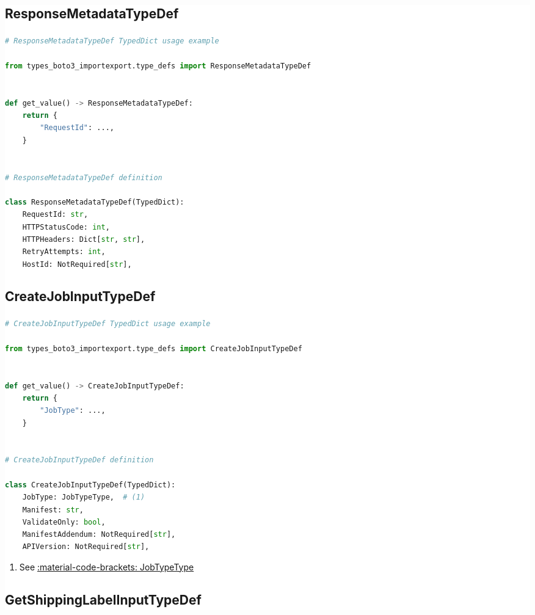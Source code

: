 
## ResponseMetadataTypeDef

```python
# ResponseMetadataTypeDef TypedDict usage example

from types_boto3_importexport.type_defs import ResponseMetadataTypeDef


def get_value() -> ResponseMetadataTypeDef:
    return {
        "RequestId": ...,
    }


# ResponseMetadataTypeDef definition

class ResponseMetadataTypeDef(TypedDict):
    RequestId: str,
    HTTPStatusCode: int,
    HTTPHeaders: Dict[str, str],
    RetryAttempts: int,
    HostId: NotRequired[str],
```


## CreateJobInputTypeDef

```python
# CreateJobInputTypeDef TypedDict usage example

from types_boto3_importexport.type_defs import CreateJobInputTypeDef


def get_value() -> CreateJobInputTypeDef:
    return {
        "JobType": ...,
    }


# CreateJobInputTypeDef definition

class CreateJobInputTypeDef(TypedDict):
    JobType: JobTypeType,  # (1)
    Manifest: str,
    ValidateOnly: bool,
    ManifestAddendum: NotRequired[str],
    APIVersion: NotRequired[str],
```

1. See [:material-code-brackets: JobTypeType](./literals.md#jobtypetype)

## GetShippingLabelInputTypeDef
